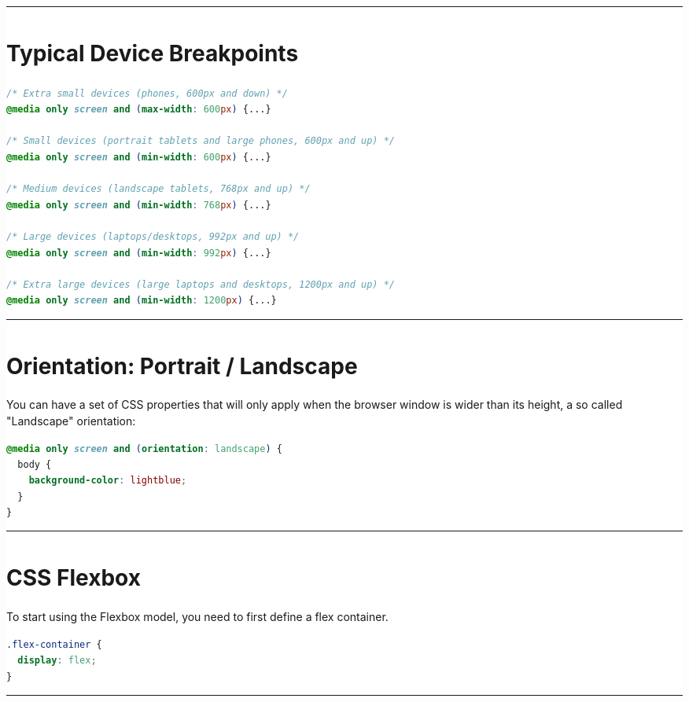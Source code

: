 ```css
```
---

# Typical Device Breakpoints

```css
/* Extra small devices (phones, 600px and down) */
@media only screen and (max-width: 600px) {...}

/* Small devices (portrait tablets and large phones, 600px and up) */
@media only screen and (min-width: 600px) {...}

/* Medium devices (landscape tablets, 768px and up) */
@media only screen and (min-width: 768px) {...}

/* Large devices (laptops/desktops, 992px and up) */
@media only screen and (min-width: 992px) {...}

/* Extra large devices (large laptops and desktops, 1200px and up) */
@media only screen and (min-width: 1200px) {...}

```
---

# Orientation: Portrait / Landscape

You can have a set of CSS properties that will only apply when the browser window is wider than its height, a so called "Landscape" orientation:

```css
@media only screen and (orientation: landscape) {
  body {
    background-color: lightblue;
  }
}
```

---

# CSS Flexbox

To start using the Flexbox model, you need to first define a flex container.

```css
.flex-container {
  display: flex;
}
```

---
